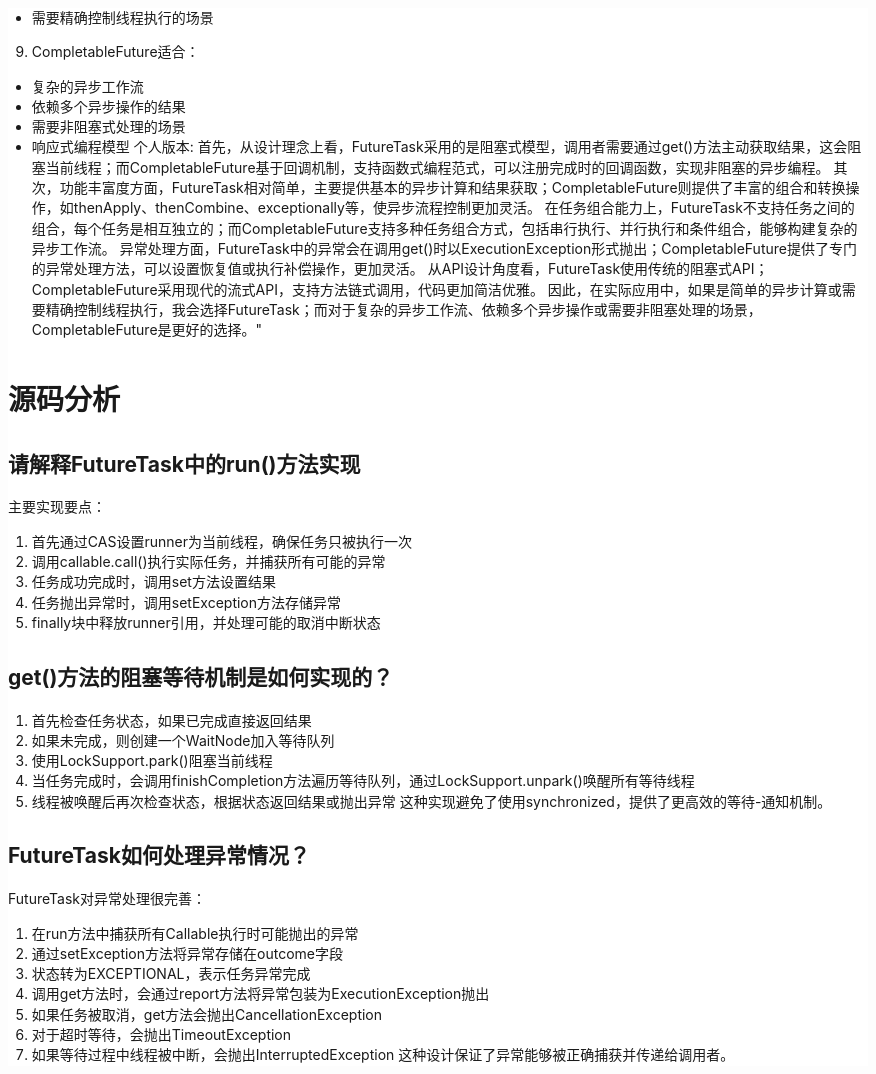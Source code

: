 - 需要精确控制线程执行的场景
9. CompletableFuture适合：
- 复杂的异步工作流
- 依赖多个异步操作的结果
- 需要非阻塞式处理的场景
- 响应式编程模型
个人版本:
首先，从设计理念上看，FutureTask采用的是阻塞式模型，调用者需要通过get()方法主动获取结果，这会阻塞当前线程；而CompletableFuture基于回调机制，支持函数式编程范式，可以注册完成时的回调函数，实现非阻塞的异步编程。
其次，功能丰富度方面，FutureTask相对简单，主要提供基本的异步计算和结果获取；CompletableFuture则提供了丰富的组合和转换操作，如thenApply、thenCombine、exceptionally等，使异步流程控制更加灵活。
在任务组合能力上，FutureTask不支持任务之间的组合，每个任务是相互独立的；而CompletableFuture支持多种任务组合方式，包括串行执行、并行执行和条件组合，能够构建复杂的异步工作流。
异常处理方面，FutureTask中的异常会在调用get()时以ExecutionException形式抛出；CompletableFuture提供了专门的异常处理方法，可以设置恢复值或执行补偿操作，更加灵活。
从API设计角度看，FutureTask使用传统的阻塞式API；CompletableFuture采用现代的流式API，支持方法链式调用，代码更加简洁优雅。
因此，在实际应用中，如果是简单的异步计算或需要精确控制线程执行，我会选择FutureTask；而对于复杂的异步工作流、依赖多个异步操作或需要非阻塞处理的场景，CompletableFuture是更好的选择。"
# 源码分析
## 请解释FutureTask中的run()方法实现
主要实现要点：
1. 首先通过CAS设置runner为当前线程，确保任务只被执行一次
2. 调用callable.call()执行实际任务，并捕获所有可能的异常
3. 任务成功完成时，调用set方法设置结果
4. 任务抛出异常时，调用setException方法存储异常
5. finally块中释放runner引用，并处理可能的取消中断状态
## get()方法的阻塞等待机制是如何实现的？
1. 首先检查任务状态，如果已完成直接返回结果
2. 如果未完成，则创建一个WaitNode加入等待队列
3. 使用LockSupport.park()阻塞当前线程
4. 当任务完成时，会调用finishCompletion方法遍历等待队列，通过LockSupport.unpark()唤醒所有等待线程
5. 线程被唤醒后再次检查状态，根据状态返回结果或抛出异常
这种实现避免了使用synchronized，提供了更高效的等待-通知机制。
## FutureTask如何处理异常情况？
FutureTask对异常处理很完善：
1. 在run方法中捕获所有Callable执行时可能抛出的异常
2. 通过setException方法将异常存储在outcome字段
3. 状态转为EXCEPTIONAL，表示任务异常完成
4. 调用get方法时，会通过report方法将异常包装为ExecutionException抛出
5. 如果任务被取消，get方法会抛出CancellationException
6. 对于超时等待，会抛出TimeoutException
7. 如果等待过程中线程被中断，会抛出InterruptedException
这种设计保证了异常能够被正确捕获并传递给调用者。
